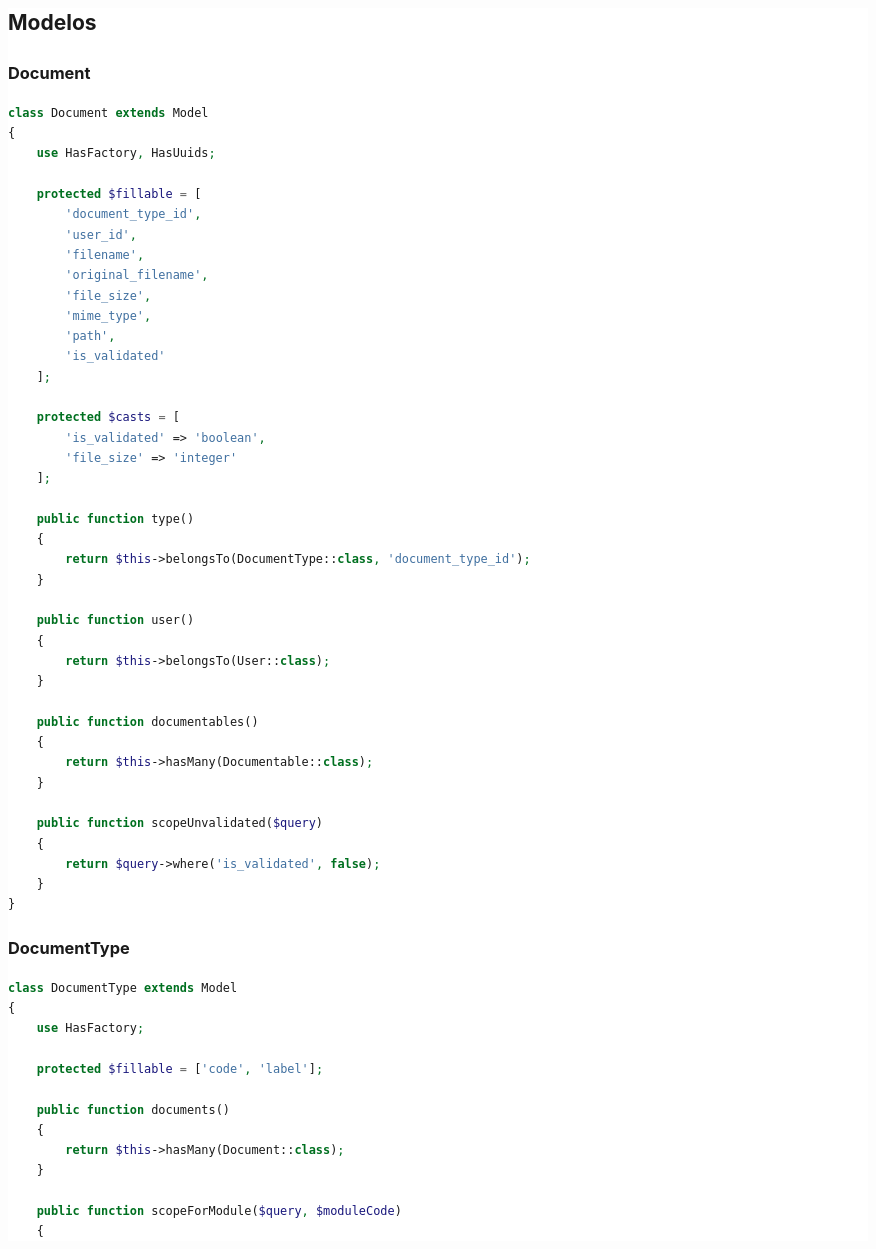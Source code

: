 ## Modelos

### Document

```php
class Document extends Model
{
    use HasFactory, HasUuids;
    
    protected $fillable = [
        'document_type_id',
        'user_id',
        'filename',
        'original_filename',
        'file_size',
        'mime_type',
        'path',
        'is_validated'
    ];
    
    protected $casts = [
        'is_validated' => 'boolean',
        'file_size' => 'integer'
    ];
    
    public function type()
    {
        return $this->belongsTo(DocumentType::class, 'document_type_id');
    }
    
    public function user()
    {
        return $this->belongsTo(User::class);
    }
    
    public function documentables()
    {
        return $this->hasMany(Documentable::class);
    }
    
    public function scopeUnvalidated($query)
    {
        return $query->where('is_validated', false);
    }
}
```

### DocumentType

```php
class DocumentType extends Model
{
    use HasFactory;
    
    protected $fillable = ['code', 'label'];
    
    public function documents()
    {
        return $this->hasMany(Document::class);
    }
    
    public function scopeForModule($query, $moduleCode)
    {
```